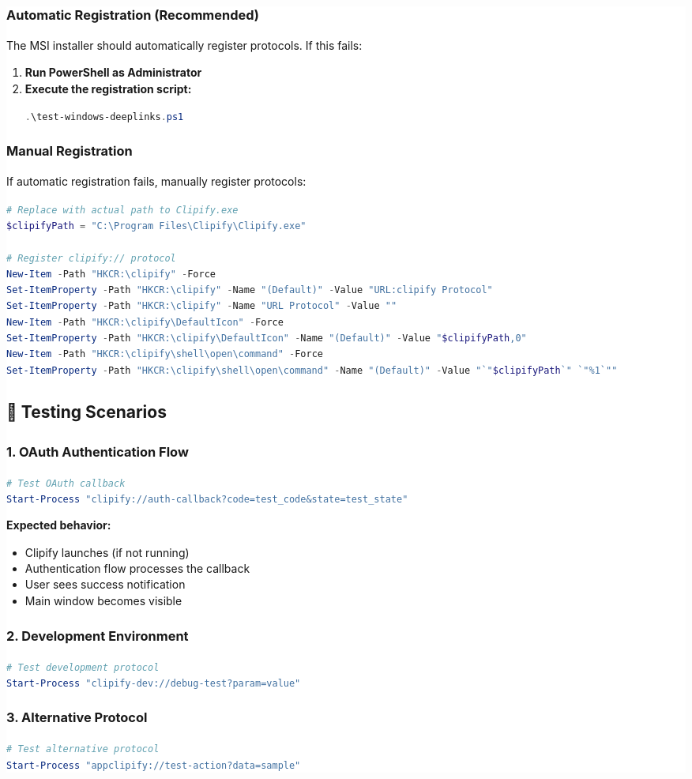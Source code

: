 ### Automatic Registration (Recommended)

The MSI installer should automatically register protocols. If this fails:

1. **Run PowerShell as Administrator**
2. **Execute the registration script:**
   ```powershell
   .\test-windows-deeplinks.ps1
   ```

### Manual Registration

If automatic registration fails, manually register protocols:

```powershell
# Replace with actual path to Clipify.exe
$clipifyPath = "C:\Program Files\Clipify\Clipify.exe"

# Register clipify:// protocol
New-Item -Path "HKCR:\clipify" -Force
Set-ItemProperty -Path "HKCR:\clipify" -Name "(Default)" -Value "URL:clipify Protocol"
Set-ItemProperty -Path "HKCR:\clipify" -Name "URL Protocol" -Value ""
New-Item -Path "HKCR:\clipify\DefaultIcon" -Force
Set-ItemProperty -Path "HKCR:\clipify\DefaultIcon" -Name "(Default)" -Value "$clipifyPath,0"
New-Item -Path "HKCR:\clipify\shell\open\command" -Force
Set-ItemProperty -Path "HKCR:\clipify\shell\open\command" -Name "(Default)" -Value "`"$clipifyPath`" `"%1`""
```

## 🧪 Testing Scenarios

### 1. OAuth Authentication Flow

```powershell
# Test OAuth callback
Start-Process "clipify://auth-callback?code=test_code&state=test_state"
```

**Expected behavior:**
- Clipify launches (if not running)
- Authentication flow processes the callback
- User sees success notification
- Main window becomes visible

### 2. Development Environment

```powershell
# Test development protocol
Start-Process "clipify-dev://debug-test?param=value"
```

### 3. Alternative Protocol

```powershell
# Test alternative protocol
Start-Process "appclipify://test-action?data=sample"
```
